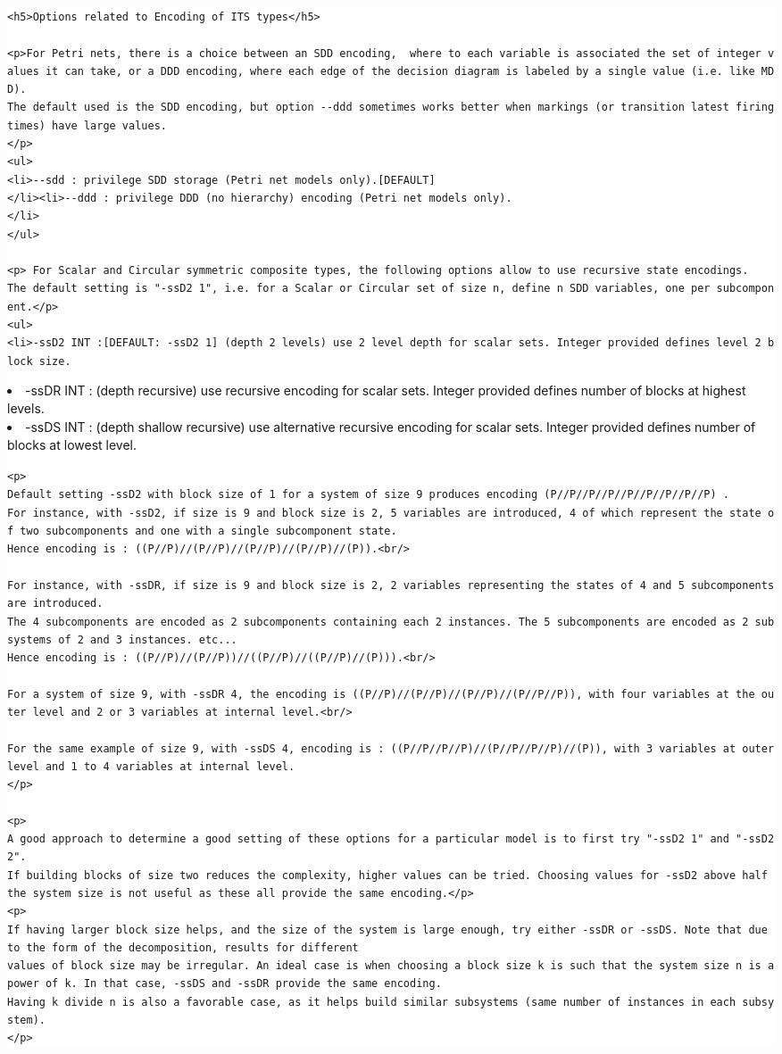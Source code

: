 	<h5>Options related to Encoding of ITS types</h5>
	
	<p>For Petri nets, there is a choice between an SDD encoding,  where to each variable is associated the set of integer values it can take, or a DDD encoding, where each edge of the decision diagram is labeled by a single value (i.e. like MDD).
	The default used is the SDD encoding, but option --ddd sometimes works better when markings (or transition latest firing times) have large values.
	</p>
	<ul>
    <li>--sdd : privilege SDD storage (Petri net models only).[DEFAULT]
    </li><li>--ddd : privilege DDD (no hierarchy) encoding (Petri net models only).
	</li>
	</ul>
	
	<p> For Scalar and Circular symmetric composite types, the following options allow to use recursive state encodings.
	The default setting is "-ssD2 1", i.e. for a Scalar or Circular set of size n, define n SDD variables, one per subcomponent.</p>
	<ul>
	<li>-ssD2 INT :[DEFAULT: -ssD2 1] (depth 2 levels) use 2 level depth for scalar sets. Integer provided defines level 2 block size. 
   </li><li>-ssDR INT : (depth recursive) use recursive encoding for scalar sets. Integer provided defines number of blocks at highest levels. 
    </li><li>-ssDS INT : (depth shallow recursive) use alternative recursive encoding for scalar sets. Integer provided defines number of blocks at lowest level. 
	</li>
	</ul>

	<p>
	Default setting -ssD2 with block size of 1 for a system of size 9 produces encoding (P//P//P//P//P//P//P//P//P) .
	For instance, with -ssD2, if size is 9 and block size is 2, 5 variables are introduced, 4 of which represent the state of two subcomponents and one with a single subcomponent state.
	Hence encoding is : ((P//P)//(P//P)//(P//P)//(P//P)//(P)).<br/>

	For instance, with -ssDR, if size is 9 and block size is 2, 2 variables representing the states of 4 and 5 subcomponents are introduced. 
	The 4 subcomponents are encoded as 2 subcomponents containing each 2 instances. The 5 subcomponents are encoded as 2 subsystems of 2 and 3 instances. etc...
	Hence encoding is : ((P//P)//(P//P))//((P//P)//((P//P)//(P))).<br/>
	
	For a system of size 9, with -ssDR 4, the encoding is ((P//P)//(P//P)//(P//P)//(P//P//P)), with four variables at the outer level and 2 or 3 variables at internal level.<br/>
	
	For the same example of size 9, with -ssDS 4, encoding is : ((P//P//P//P)//(P//P//P//P)//(P)), with 3 variables at outer level and 1 to 4 variables at internal level.
	</p>
	
	<p>
	A good approach to determine a good setting of these options for a particular model is to first try "-ssD2 1" and "-ssD2 2".
	If building blocks of size two reduces the complexity, higher values can be tried. Choosing values for -ssD2 above half the system size is not useful as these all provide the same encoding.</p>
	<p>
	If having larger block size helps, and the size of the system is large enough, try either -ssDR or -ssDS. Note that due to the form of the decomposition, results for different 
	values of block size may be irregular. An ideal case is when choosing a block size k is such that the system size n is a power of k. In that case, -ssDS and -ssDR provide the same encoding.
	Having k divide n is also a favorable case, as it helps build similar subsystems (same number of instances in each subsystem).
	</p>

